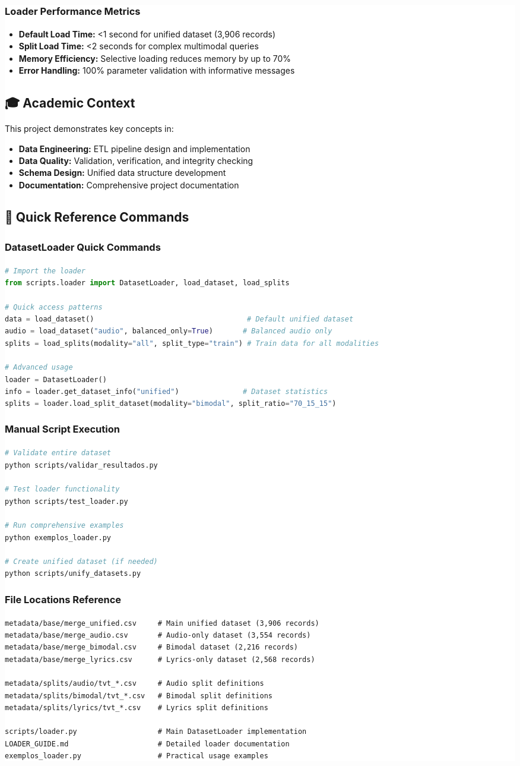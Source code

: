 ### Loader Performance Metrics
- **Default Load Time:** <1 second for unified dataset (3,906 records)
- **Split Load Time:** <2 seconds for complex multimodal queries
- **Memory Efficiency:** Selective loading reduces memory by up to 70%
- **Error Handling:** 100% parameter validation with informative messages

## 🎓 Academic Context

This project demonstrates key concepts in:
- **Data Engineering:** ETL pipeline design and implementation
- **Data Quality:** Validation, verification, and integrity checking
- **Schema Design:** Unified data structure development
- **Documentation:** Comprehensive project documentation

## 🔗 Quick Reference Commands

### DatasetLoader Quick Commands
```python
# Import the loader
from scripts.loader import DatasetLoader, load_dataset, load_splits

# Quick access patterns
data = load_dataset()                                    # Default unified dataset
audio = load_dataset("audio", balanced_only=True)       # Balanced audio only
splits = load_splits(modality="all", split_type="train") # Train data for all modalities

# Advanced usage
loader = DatasetLoader()
info = loader.get_dataset_info("unified")               # Dataset statistics
splits = loader.load_split_dataset(modality="bimodal", split_ratio="70_15_15")
```

### Manual Script Execution
```bash
# Validate entire dataset
python scripts/validar_resultados.py

# Test loader functionality  
python scripts/test_loader.py

# Run comprehensive examples
python exemplos_loader.py

# Create unified dataset (if needed)
python scripts/unify_datasets.py
```

### File Locations Reference
```
metadata/base/merge_unified.csv     # Main unified dataset (3,906 records)
metadata/base/merge_audio.csv       # Audio-only dataset (3,554 records)
metadata/base/merge_bimodal.csv     # Bimodal dataset (2,216 records)
metadata/base/merge_lyrics.csv      # Lyrics-only dataset (2,568 records)

metadata/splits/audio/tvt_*.csv     # Audio split definitions
metadata/splits/bimodal/tvt_*.csv   # Bimodal split definitions  
metadata/splits/lyrics/tvt_*.csv    # Lyrics split definitions

scripts/loader.py                   # Main DatasetLoader implementation
LOADER_GUIDE.md                     # Detailed loader documentation
exemplos_loader.py                  # Practical usage examples
```
